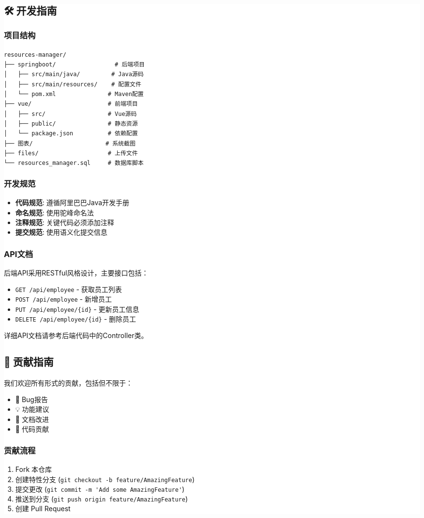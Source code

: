 ## 🛠️ 开发指南

### 项目结构

```
resources-manager/
├── springboot/                 # 后端项目
│   ├── src/main/java/         # Java源码
│   ├── src/main/resources/    # 配置文件
│   └── pom.xml               # Maven配置
├── vue/                      # 前端项目
│   ├── src/                  # Vue源码
│   ├── public/               # 静态资源
│   └── package.json          # 依赖配置
├── 图表/                     # 系统截图
├── files/                    # 上传文件
└── resources_manager.sql     # 数据库脚本
```

### 开发规范

- **代码规范**: 遵循阿里巴巴Java开发手册
- **命名规范**: 使用驼峰命名法
- **注释规范**: 关键代码必须添加注释
- **提交规范**: 使用语义化提交信息

### API文档

后端API采用RESTful风格设计，主要接口包括：

- `GET /api/employee` - 获取员工列表
- `POST /api/employee` - 新增员工
- `PUT /api/employee/{id}` - 更新员工信息
- `DELETE /api/employee/{id}` - 删除员工

详细API文档请参考后端代码中的Controller类。

## 🤝 贡献指南

我们欢迎所有形式的贡献，包括但不限于：

- 🐛 Bug报告
- 💡 功能建议
- 📝 文档改进
- 🔧 代码贡献

### 贡献流程

1. Fork 本仓库
2. 创建特性分支 (`git checkout -b feature/AmazingFeature`)
3. 提交更改 (`git commit -m 'Add some AmazingFeature'`)
4. 推送到分支 (`git push origin feature/AmazingFeature`)
5. 创建 Pull Request
